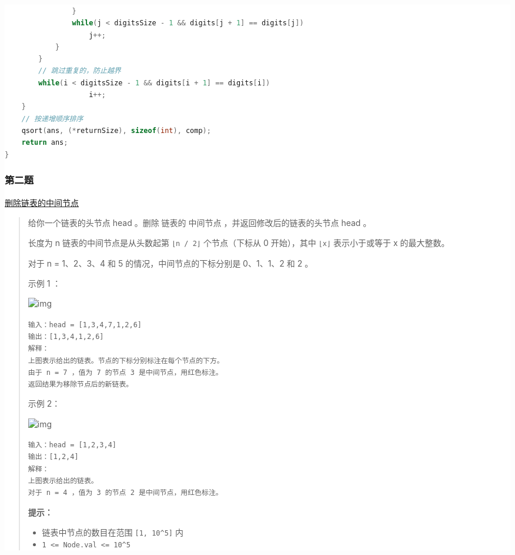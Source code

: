 ```c
                }
                while(j < digitsSize - 1 && digits[j + 1] == digits[j])
                    j++;
            }
        }
        // 跳过重复的，防止越界
        while(i < digitsSize - 1 && digits[i + 1] == digits[i])
                    i++;
    }
    // 按递增顺序排序
    qsort(ans, (*returnSize), sizeof(int), comp);
    return ans;
}
```

### 第二题

[删除链表的中间节点](https://leetcode-cn.com/problems/delete-the-middle-node-of-a-linked-list/)

>给你一个链表的头节点 head 。删除 链表的 中间节点 ，并返回修改后的链表的头节点 head 。
>
>长度为 n 链表的中间节点是从头数起第 `⌊n / 2⌋` 个节点（下标从 0 开始），其中 `⌊x⌋` 表示小于或等于 x 的最大整数。
>
>对于 n = 1、2、3、4 和 5 的情况，中间节点的下标分别是 0、1、1、2 和 2 。
>
>
>示例 1 ：
>
>![img](https://gitee.com/ceyewan/pic/raw/master/images/eg1drawio.png)
>
>```
>输入：head = [1,3,4,7,1,2,6]
>输出：[1,3,4,1,2,6]
>解释：
>上图表示给出的链表。节点的下标分别标注在每个节点的下方。
>由于 n = 7 ，值为 7 的节点 3 是中间节点，用红色标注。
>返回结果为移除节点后的新链表。 
>```
>
>示例 2：
>
>![img](https://gitee.com/ceyewan/pic/raw/master/images/eg2drawio.png)
>
>```
>输入：head = [1,2,3,4]
>输出：[1,2,4]
>解释：
>上图表示给出的链表。
>对于 n = 4 ，值为 3 的节点 2 是中间节点，用红色标注。
>```
>
>**提示：**
>
>- 链表中节点的数目在范围 `[1, 10^5]` 内
>- `1 <= Node.val <= 10^5`
